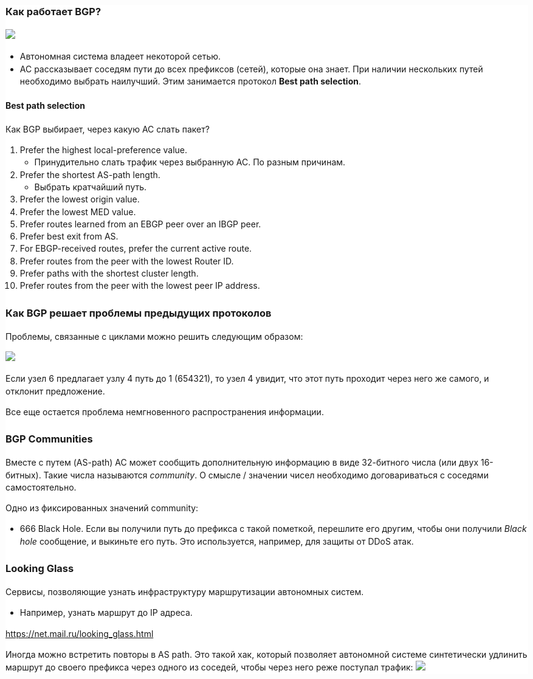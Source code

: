 ### Как работает BGP?
![](imgs/5/5.png)

- Автономная система владеет некоторой сетью.
- АС рассказывает соседям пути до всех префиксов (сетей), которые она знает. При наличии нескольких путей необходимо выбрать наилучший. Этим занимается протокол **Best path selection**.

#### Best path selection
Как BGP выбирает, через какую АС слать пакет?

1. Prefer the highest local-preference value.
   - Принудительно слать трафик через выбранную АС. По разным причинам.
2. Prefer the shortest AS-path length.
   - Выбрать кратчайший путь.
3. Prefer the lowest origin value.
4. Prefer the lowest MED value.
5. Prefer routes learned from an EBGP peer over an IBGP peer.
6. Prefer best exit from AS.
7. For EBGP-received routes, prefer the current active route.
8. Prefer routes from the peer with the lowest Router ID.
9.  Prefer paths with the shortest cluster length.
10. Prefer routes from the peer with the lowest peer IP address.

### Как BGP решает проблемы предыдущих протоколов
Проблемы, связанные с циклами можно решить следующим образом:

![](imgs/5/6.png)

Если узел 6 предлагает узлу 4 путь до 1 (654321), то узел 4 увидит, что этот путь проходит через него же самого, и отклонит предложение.

Все еще остается проблема немгновенного распространения информации.

### BGP Communities
Вместе с путем (AS-path) АС может сообщить дополнительную информацию в виде 32-битного числа (или двух 16-битных). Такие числа называются *community*. О смысле / значении чисел необходимо договариваться с соседями самостоятельно.

Одно из фиксированных значений community:
- 666 Black Hole. Если вы получили путь до префикса с такой пометкой, перешлите его другим, чтобы они получили *Black hole* сообщение, и выкиньте его путь. Это используется, например, для защиты от DDoS атак.

### Looking Glass
Сервисы, позволяющие узнать инфраструктуру маршрутизации автономных систем.
- Например, узнать маршрут до IP адреса.

https://net.mail.ru/looking_glass.html

Иногда можно встретить повторы в AS path. Это такой хак, который позволяет автономной системе синтетически удлинить маршрут до своего префикса через одного из соседей, чтобы через него реже поступал трафик:
![](imgs/5/7.png)
